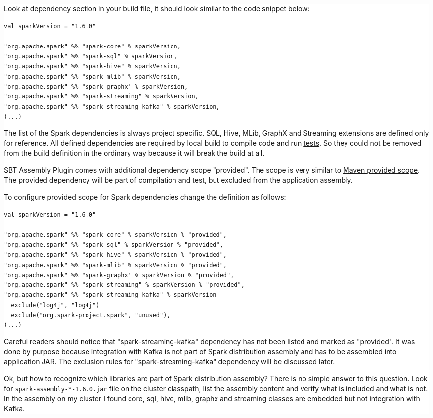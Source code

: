Look at dependency section in your build file, it should look similar to the code snippet below:

```
val sparkVersion = "1.6.0"

"org.apache.spark" %% "spark-core" % sparkVersion,
"org.apache.spark" %% "spark-sql" % sparkVersion,
"org.apache.spark" %% "spark-hive" % sparkVersion,
"org.apache.spark" %% "spark-mlib" % sparkVersion,
"org.apache.spark" %% "spark-graphx" % sparkVersion,
"org.apache.spark" %% "spark-streaming" % sparkVersion,
"org.apache.spark" %% "spark-streaming-kafka" % sparkVersion,
(...)
```

The list of the Spark dependencies is always project specific.
SQL, Hive, MLib, GraphX and Streaming extensions are defined only for reference.
All defined dependencies are required by local build to compile code and run
[tests](http://mkuthan.github.io/blog/2015/03/01/spark-unit-testing/). 
So they could not be removed from the build definition in the ordinary way because it will break the build at all.

SBT Assembly Plugin comes with additional dependency scope "provided". 
The scope is very similar to [Maven provided scope](https://maven.apache.org/guides/introduction/introduction-to-dependency-mechanism.html).
The provided dependency will be part of compilation and test, but excluded from the application assembly.

To configure provided scope for Spark dependencies change the definition as follows:

```
val sparkVersion = "1.6.0"

"org.apache.spark" %% "spark-core" % sparkVersion % "provided",
"org.apache.spark" %% "spark-sql" % sparkVersion % "provided",
"org.apache.spark" %% "spark-hive" % sparkVersion % "provided",
"org.apache.spark" %% "spark-mlib" % sparkVersion % "provided",
"org.apache.spark" %% "spark-graphx" % sparkVersion % "provided",
"org.apache.spark" %% "spark-streaming" % sparkVersion % "provided",
"org.apache.spark" %% "spark-streaming-kafka" % sparkVersion
  exclude("log4j", "log4j")
  exclude("org.spark-project.spark", "unused"),
(...)
```

Careful readers should notice that "spark-streaming-kafka" dependency has not been listed and marked as "provided".
It was done by purpose because integration with Kafka is not part of Spark distribution assembly
and has to be assembled into application JAR.
The exclusion rules for "spark-streaming-kafka" dependency will be discussed later.

Ok, but how to recognize which libraries are part of Spark distribution assembly?
There is no simple answer to this question.
Look for `spark-assembly-*-1.6.0.jar` file on the cluster classpath,
list the assembly content and verify what is included and what is not.
In the assembly on my cluster I found core, sql, hive, mlib, graphx and streaming classes are embedded but not integration with Kafka.
